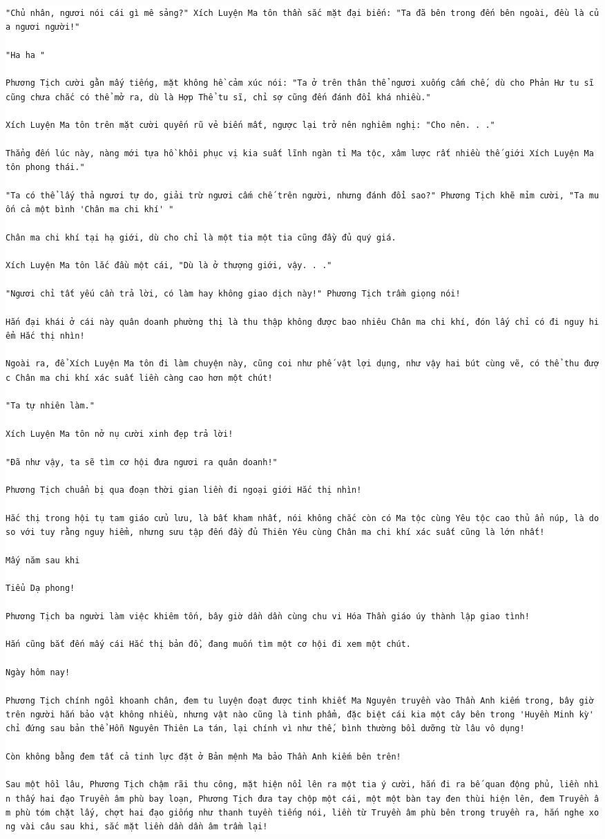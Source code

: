 	"Chủ nhân, ngươi nói cái gì mê sảng?" Xích Luyện Ma tôn thần sắc mặt đại biến: "Ta đã bên trong đến bên ngoài, đều là của ngươi người!"

	"Ha ha "

	Phương Tịch cười gằn mấy tiếng, mặt không hề cảm xúc nói: "Ta ở trên thân thể ngươi xuống cấm chế, dù cho Phản Hư tu sĩ cũng chưa chắc có thể mở ra, dù là Hợp Thể tu sĩ, chỉ sợ cũng đến đánh đổi khá nhiều."

	Xích Luyện Ma tôn trên mặt cười quyến rũ vẻ biến mất, ngược lại trở nên nghiêm nghị: "Cho nên. . ."

	Thẳng đến lúc này, nàng mới tựa hồ khôi phục vị kia suất lĩnh ngàn tỉ Ma tộc, xâm lược rất nhiều thế giới Xích Luyện Ma tôn phong thái."

	"Ta có thể lấy thả ngươi tự do, giải trừ ngươi cấm chế trên người, nhưng đánh đổi sao?" Phương Tịch khẽ mỉm cười, "Ta muốn cả một bình 'Chân ma chi khí' "

	Chân ma chi khí tại hạ giới, dù cho chỉ là một tia một tia cũng đầy đủ quý giá.

	Xích Luyện Ma tôn lắc đầu một cái, "Dù là ở thượng giới, vậy. . ."

	"Ngươi chỉ tất yếu cần trả lời, có làm hay không giao dịch này!" Phương Tịch trầm giọng nói!

	Hắn đại khái ở cái này quân doanh phường thị là thu thập không được bao nhiêu Chân ma chi khí, đón lấy chỉ có đi nguy hiểm Hắc thị nhìn!

	Ngoài ra, để Xích Luyện Ma tôn đi làm chuyện này, cũng coi như phế vật lợi dụng, như vậy hai bút cùng vẽ, có thể thu được Chân ma chi khí xác suất liền càng cao hơn một chút!

	"Ta tự nhiên làm."

	Xích Luyện Ma tôn nở nụ cười xinh đẹp trả lời!

	"Đã như vậy, ta sẽ tìm cơ hội đưa ngươi ra quân doanh!"

	Phương Tịch chuẩn bị qua đoạn thời gian liền đi ngoại giới Hắc thị nhìn!

	Hắc thị trong hội tụ tam giáo cửu lưu, là bất kham nhất, nói không chắc còn có Ma tộc cùng Yêu tộc cao thủ ẩn núp, là do so với tuy rằng nguy hiểm, nhưng sưu tập đến đầy đủ Thiên Yêu cùng Chân ma chi khí xác suất cũng là lớn nhất!

	Mấy năm sau khi

	Tiểu Dạ phong!

	Phương Tịch ba người làm việc khiêm tốn, bây giờ dần dần cùng chu vi Hóa Thần giáo úy thành lập giao tình!

	Hắn cũng bắt đến mấy cái Hắc thị bản đồ, đang muốn tìm một cơ hội đi xem một chút.

	Ngày hôm nay!

	Phương Tịch chính ngồi khoanh chân, đem tu luyện đoạt được tinh khiết Ma Nguyên truyền vào Thần Anh kiếm trong, bây giờ trên người hắn bảo vật không nhiều, nhưng vật nào cũng là tinh phẩm, đặc biệt cái kia một cây bên trong 'Huyền Minh kỳ' chỉ đứng sau bản thể Hỗn Nguyên Thiên La tán, lại chính vì như thế, bình thường bồi dưỡng từ lâu vô dụng!

	Còn không bằng đem tất cả tinh lực đặt ở Bản mệnh Ma bảo Thần Anh kiếm bên trên!

	Sau một hồi lâu, Phương Tịch chậm rãi thu công, mặt hiện nổi lên ra một tia ý cười, hắn đi ra bế quan động phủ, liền nhìn thấy hai đạo Truyền âm phù bay loạn, Phương Tịch đưa tay chộp một cái, một một bàn tay đen thùi hiện lên, đem Truyền âm phù tóm chặt lấy, chợt hai đạo giống như thanh tuyền tiếng nói, liền từ Truyền âm phù bên trong truyền ra, hắn nghe xong vài câu sau khi, sắc mặt liền dần dần âm trầm lại!
